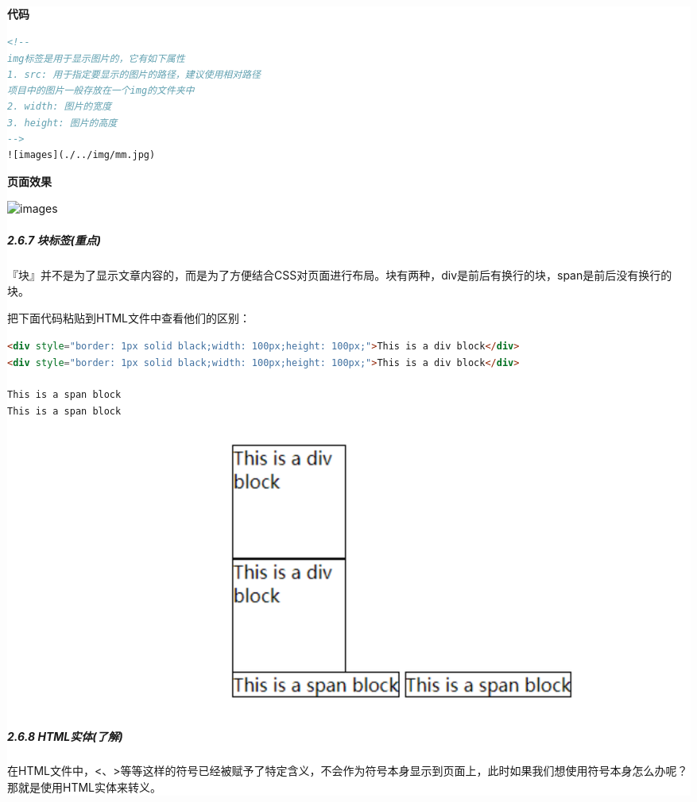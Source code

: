**代码**

```html
<!--
img标签是用于显示图片的，它有如下属性
1. src: 用于指定要显示的图片的路径，建议使用相对路径
项目中的图片一般存放在一个img的文件夹中
2. width: 图片的宽度
3. height: 图片的高度
-->
![images](./../img/mm.jpg)
```

**页面效果**

![images](./images/img037.png)

##### 2.6.7 块标签(重点)

『块』并不是为了显示文章内容的，而是为了方便结合CSS对页面进行布局。块有两种，div是前后有换行的块，span是前后没有换行的块。

把下面代码粘贴到HTML文件中查看他们的区别：

```html
<div style="border: 1px solid black;width: 100px;height: 100px;">This is a div block</div>
<div style="border: 1px solid black;width: 100px;height: 100px;">This is a div block</div>

This is a span block
This is a span block
```

![images](./images/img038.png)

##### 2.6.8 HTML实体(了解)

在HTML文件中，&lt;、&gt;等等这样的符号已经被赋予了特定含义，不会作为符号本身显示到页面上，此时如果我们想使用符号本身怎么办呢？那就是使用HTML实体来转义。
